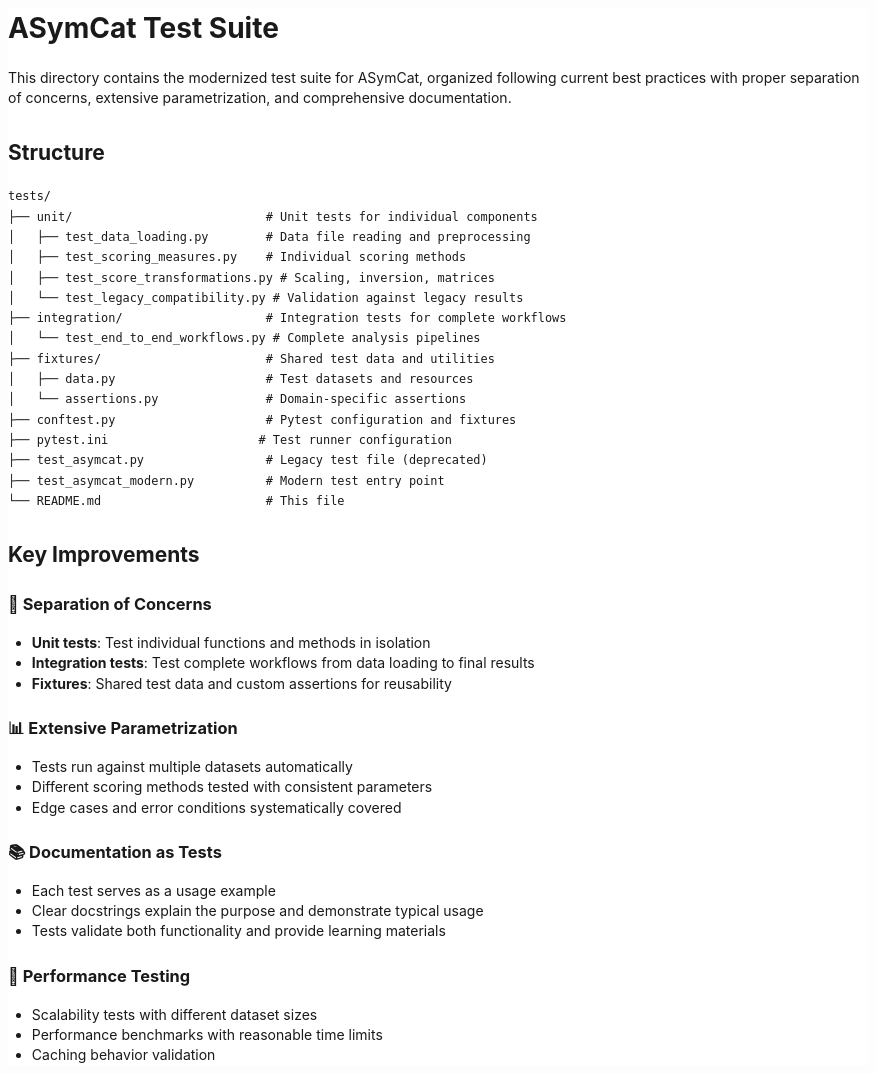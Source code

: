 # ASymCat Test Suite

This directory contains the modernized test suite for ASymCat, organized following current best practices with proper separation of concerns, extensive parametrization, and comprehensive documentation.

## Structure

```
tests/
├── unit/                           # Unit tests for individual components
│   ├── test_data_loading.py        # Data file reading and preprocessing
│   ├── test_scoring_measures.py    # Individual scoring methods
│   ├── test_score_transformations.py # Scaling, inversion, matrices
│   └── test_legacy_compatibility.py # Validation against legacy results
├── integration/                    # Integration tests for complete workflows
│   └── test_end_to_end_workflows.py # Complete analysis pipelines
├── fixtures/                       # Shared test data and utilities
│   ├── data.py                     # Test datasets and resources
│   └── assertions.py               # Domain-specific assertions
├── conftest.py                     # Pytest configuration and fixtures
├── pytest.ini                     # Test runner configuration
├── test_asymcat.py                 # Legacy test file (deprecated)
├── test_asymcat_modern.py          # Modern test entry point
└── README.md                       # This file
```

## Key Improvements

### 🎯 **Separation of Concerns**
- **Unit tests**: Test individual functions and methods in isolation
- **Integration tests**: Test complete workflows from data loading to final results
- **Fixtures**: Shared test data and custom assertions for reusability

### 📊 **Extensive Parametrization**
- Tests run against multiple datasets automatically
- Different scoring methods tested with consistent parameters
- Edge cases and error conditions systematically covered

### 📚 **Documentation as Tests**
- Each test serves as a usage example
- Clear docstrings explain the purpose and demonstrate typical usage
- Tests validate both functionality and provide learning materials

### 🚀 **Performance Testing**
- Scalability tests with different dataset sizes
- Performance benchmarks with reasonable time limits
- Caching behavior validation
